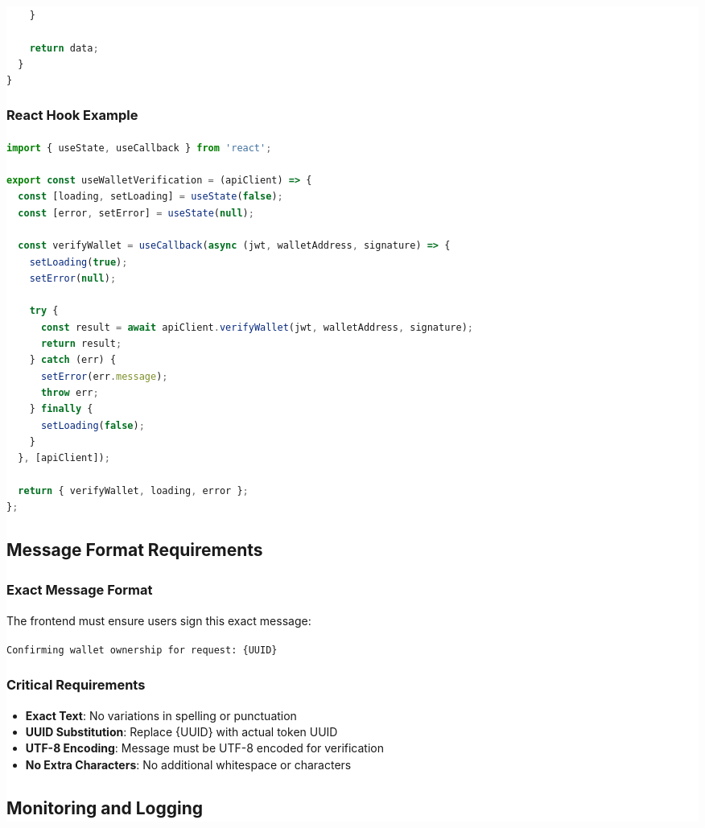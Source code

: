 ```javascript
    }
    
    return data;
  }
}
```

### React Hook Example
```jsx
import { useState, useCallback } from 'react';

export const useWalletVerification = (apiClient) => {
  const [loading, setLoading] = useState(false);
  const [error, setError] = useState(null);

  const verifyWallet = useCallback(async (jwt, walletAddress, signature) => {
    setLoading(true);
    setError(null);
    
    try {
      const result = await apiClient.verifyWallet(jwt, walletAddress, signature);
      return result;
    } catch (err) {
      setError(err.message);
      throw err;
    } finally {
      setLoading(false);
    }
  }, [apiClient]);

  return { verifyWallet, loading, error };
};
```

## Message Format Requirements

### Exact Message Format
The frontend must ensure users sign this exact message:
```
Confirming wallet ownership for request: {UUID}
```

### Critical Requirements
- **Exact Text**: No variations in spelling or punctuation
- **UUID Substitution**: Replace {UUID} with actual token UUID
- **UTF-8 Encoding**: Message must be UTF-8 encoded for verification
- **No Extra Characters**: No additional whitespace or characters

## Monitoring and Logging
